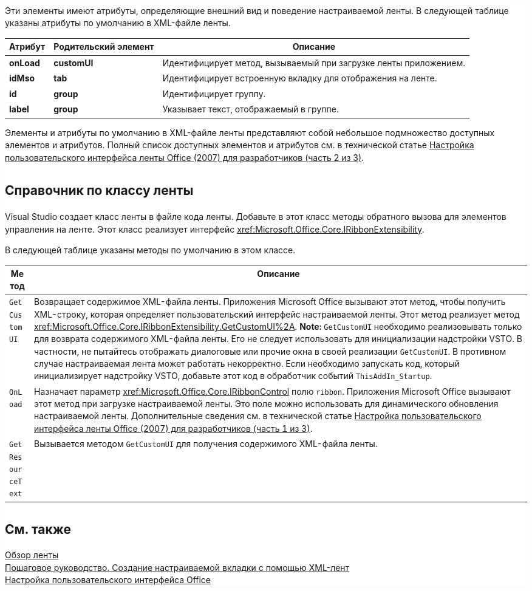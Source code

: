  Эти элементы имеют атрибуты, определяющие внешний вид и поведение настраиваемой ленты. В следующей таблице указаны атрибуты по умолчанию в XML\-файле ленты.  
  
|Атрибут|Родительский элемент|Описание|  
|-------------|--------------------------|--------------|  
|**onLoad**|**customUI**|Идентифицирует метод, вызываемый при загрузке ленты приложением.|  
|**idMso**|**tab**|Идентифицирует встроенную вкладку для отображения на ленте.|  
|**id**|**group**|Идентифицирует группу.|  
|**label**|**group**|Указывает текст, отображаемый в группе.|  
  
 Элементы и атрибуты по умолчанию в XML\-файле ленты представляют собой небольшое подмножество доступных элементов и атрибутов. Полный список доступных элементов и атрибутов см. в технической статье [Настройка пользовательского интерфейса ленты Office \(2007\) для разработчиков \(часть 2 из 3\)](http://msdn.microsoft.com/ru-ru/6b904f55-525f-4520-9b81-a017db65657b).  
  
##  <a name="RibbonExtensionClass"></a> Справочник по классу ленты  
 Visual Studio создает класс ленты в файле кода ленты. Добавьте в этот класс методы обратного вызова для элементов управления на ленте. Этот класс реализует интерфейс <xref:Microsoft.Office.Core.IRibbonExtensibility>.  
  
 В следующей таблице указаны методы по умолчанию в этом классе.  
  
|Метод|Описание|  
|-----------|--------------|  
|`GetCustomUI`|Возвращает содержимое XML\-файла ленты. Приложения Microsoft Office вызывают этот метод, чтобы получить XML\-строку, которая определяет пользовательский интерфейс настраиваемой ленты. Этот метод реализует метод <xref:Microsoft.Office.Core.IRibbonExtensibility.GetCustomUI%2A>. **Note:**  `GetCustomUI` необходимо реализовывать только для возврата содержимого XML\-файла ленты. Его не следует использовать для инициализации надстройки VSTO. В частности, не пытайтесь отображать диалоговые или прочие окна в своей реализации `GetCustomUI`. В противном случае настраиваемая лента может работать некорректно. Если необходимо запускать код, который инициализирует надстройку VSTO, добавьте этот код в обработчик событий `ThisAddIn_Startup`.|  
|`OnLoad`|Назначает параметр <xref:Microsoft.Office.Core.IRibbonControl> полю `ribbon`. Приложения Microsoft Office вызывают этот метод при загрузке настраиваемой ленты. Это поле можно использовать для динамического обновления настраиваемой ленты. Дополнительные сведения см. в технической статье [Настройка пользовательского интерфейса ленты Office \(2007\) для разработчиков \(часть 1 из 3\)](http://msdn.microsoft.com/ru-ru/a4fd6d18-d4a8-4e64-bd89-f437208573d3).|  
|`GetResourceText`|Вызывается методом `GetCustomUI` для получения содержимого XML\-файла ленты.|  
  
## См. также  
 [Обзор ленты](../vsto/ribbon-overview.md)   
 [Пошаговое руководство. Создание настраиваемой вкладки с помощью XML-лент](../vsto/walkthrough-creating-a-custom-tab-by-using-ribbon-xml.md)   
 [Настройка пользовательского интерфейса Office](../vsto/office-ui-customization.md)  
  
  